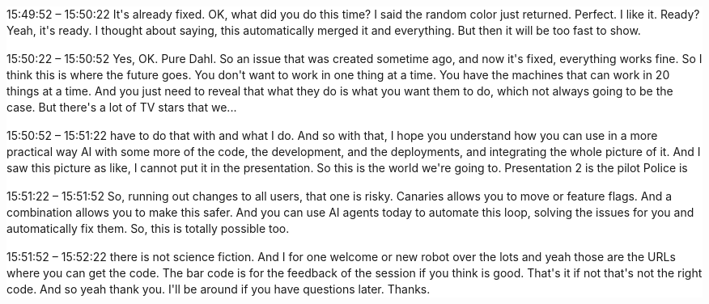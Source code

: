 15:49:52  – 15:50:22
 It's already fixed. OK, what did you do this time? I said the random color just returned. Perfect. I like it. Ready? Yeah, it's ready. I thought about saying, this automatically merged it and everything. But then it will be too fast to show.

15:50:22  – 15:50:52
 Yes, OK. Pure Dahl. So an issue that was created sometime ago, and now it's fixed, everything works fine. So I think this is where the future goes. You don't want to work in one thing at a time. You have the machines that can work in 20 things at a time. And you just need to reveal that what they do is what you want them to do, which not always going to be the case. But there's a lot of TV stars that we...

15:50:52  – 15:51:22
 have to do that with and what I do. And so with that, I hope you understand how you can use in a more practical way AI with some more of the code, the development, and the deployments, and integrating the whole picture of it. And I saw this picture as like, I cannot put it in the presentation. So this is the world we're going to. Presentation 2 is the pilot Police is

15:51:22  – 15:51:52
 So, running out changes to all users, that one is risky. Canaries allows you to move or feature flags. And a combination allows you to make this safer. And you can use AI agents today to automate this loop, solving the issues for you and automatically fix them. So, this is totally possible too.

15:51:52  – 15:52:22
 there is not science fiction. And I for one welcome or new robot over the lots and yeah those are the URLs where you can get the code. The bar code is for the feedback of the session if you think is good. That's it if not that's not the right code. And so yeah thank you. I'll be around if you have questions later. Thanks.